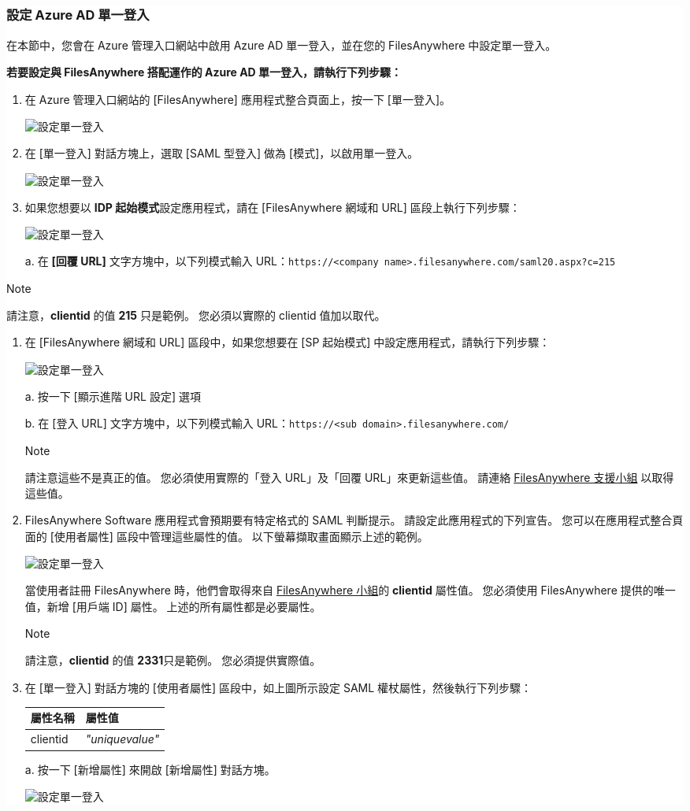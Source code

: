 ### <a name="configuring-azure-ad-single-sign-on"></a>設定 Azure AD 單一登入

在本節中，您會在 Azure 管理入口網站中啟用 Azure AD 單一登入，並在您的 FilesAnywhere 中設定單一登入。

**若要設定與 FilesAnywhere 搭配運作的 Azure AD 單一登入，請執行下列步驟：**

1. 在 Azure 管理入口網站的 [FilesAnywhere] 應用程式整合頁面上，按一下 [單一登入]。

    ![設定單一登入][4]

1. 在 [單一登入] 對話方塊上，選取 [SAML 型登入] 做為 [模式]，以啟用單一登入。
 
    ![設定單一登入](./media/filesanywhere-tutorial/tutorial_FilesAnywhere_samlbase.png)

1. 如果您想要以 **IDP 起始模式**設定應用程式，請在 [FilesAnywhere 網域和 URL] 區段上執行下列步驟：

    ![設定單一登入](./media/filesanywhere-tutorial/tutorial_filesanywhere_url.png)
    
    a. 在 **[回覆 URL]** 文字方塊中，以下列模式輸入 URL：`https://<company name>.filesanywhere.com/saml20.aspx?c=215`
> [!NOTE]
> 請注意，**clientid** 的值 **215** 只是範例。 您必須以實際的 clientid 值加以取代。

1. 在 [FilesAnywhere 網域和 URL] 區段中，如果您想要在 [SP 起始模式] 中設定應用程式，請執行下列步驟：
    
    ![設定單一登入](./media/filesanywhere-tutorial/tutorial_filesanywhere_url1.png)

    a. 按一下 [顯示進階 URL 設定] 選項

    b. 在 [登入 URL] 文字方塊中，以下列模式輸入 URL：`https://<sub domain>.filesanywhere.com/`

    > [!NOTE] 
    > 請注意這些不是真正的值。 您必須使用實際的「登入 URL」及「回覆 URL」來更新這些值。 請連絡 [FilesAnywhere 支援小組](mailto:support@FilesAnywhere.com) 以取得這些值。 

1. FilesAnywhere Software 應用程式會預期要有特定格式的 SAML 判斷提示。 請設定此應用程式的下列宣告。 您可以在應用程式整合頁面的 [使用者屬性] 區段中管理這些屬性的值。 以下螢幕擷取畫面顯示上述的範例。
    
    ![設定單一登入](./media/filesanywhere-tutorial/tutorial_filesanywhere_attribute.png)
    
    當使用者註冊 FilesAnywhere 時，他們會取得來自 [FilesAnywhere 小組](mailto:support@FilesAnywhere.com)的 **clientid** 屬性值。 您必須使用 FilesAnywhere 提供的唯一值，新增 [用戶端 ID] 屬性。 上述的所有屬性都是必要屬性。
    > [!NOTE] 
    > 請注意，**clientid** 的值 **2331**只是範例。 您必須提供實際值。


1. 在 [單一登入] 對話方塊的 [使用者屬性] 區段中，如上圖所示設定 SAML 權杖屬性，然後執行下列步驟：
    
    | 屬性名稱 | 屬性值 |
    | ---------------| --------------- |    
    | clientid | *"uniquevalue"* |

    a. 按一下 [新增屬性] 來開啟 [新增屬性] 對話方塊。

    ![設定單一登入](./media/filesanywhere-tutorial/tutorial_FilesAnywhere_04.png)


[1]: ./media/FilesAnywhere-tutorial/tutorial_general_01.png
[2]: ./media/FilesAnywhere-tutorial/tutorial_general_02.png
[3]: ./media/FilesAnywhere-tutorial/tutorial_general_03.png
[4]: ./media/FilesAnywhere-tutorial/tutorial_general_04.png
[100]: ./media/FilesAnywhere-tutorial/tutorial_general_100.png
[200]: ./media/FilesAnywhere-tutorial/tutorial_general_200.png
[201]: ./media/FilesAnywhere-tutorial/tutorial_general_201.png
[202]: ./media/FilesAnywhere-tutorial/tutorial_general_202.png
[203]: ./media/FilesAnywhere-tutorial/tutorial_general_203.png